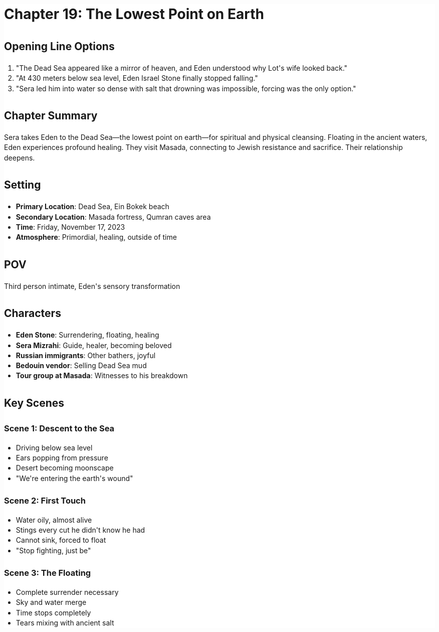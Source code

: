 # Chapter 19: The Lowest Point on Earth

## Opening Line Options
1. "The Dead Sea appeared like a mirror of heaven, and Eden understood why Lot's wife looked back."
2. "At 430 meters below sea level, Eden Israel Stone finally stopped falling."
3. "Sera led him into water so dense with salt that drowning was impossible, forcing was the only option."

## Chapter Summary
Sera takes Eden to the Dead Sea—the lowest point on earth—for spiritual and physical cleansing. Floating in the ancient waters, Eden experiences profound healing. They visit Masada, connecting to Jewish resistance and sacrifice. Their relationship deepens.

## Setting
- **Primary Location**: Dead Sea, Ein Bokek beach
- **Secondary Location**: Masada fortress, Qumran caves area
- **Time**: Friday, November 17, 2023
- **Atmosphere**: Primordial, healing, outside of time

## POV
Third person intimate, Eden's sensory transformation

## Characters
- **Eden Stone**: Surrendering, floating, healing
- **Sera Mizrahi**: Guide, healer, becoming beloved
- **Russian immigrants**: Other bathers, joyful
- **Bedouin vendor**: Selling Dead Sea mud
- **Tour group at Masada**: Witnesses to his breakdown

## Key Scenes

### Scene 1: Descent to the Sea
- Driving below sea level
- Ears popping from pressure
- Desert becoming moonscape
- "We're entering the earth's wound"

### Scene 2: First Touch
- Water oily, almost alive
- Stings every cut he didn't know he had
- Cannot sink, forced to float
- "Stop fighting, just be"

### Scene 3: The Floating
- Complete surrender necessary
- Sky and water merge
- Time stops completely
- Tears mixing with ancient salt
